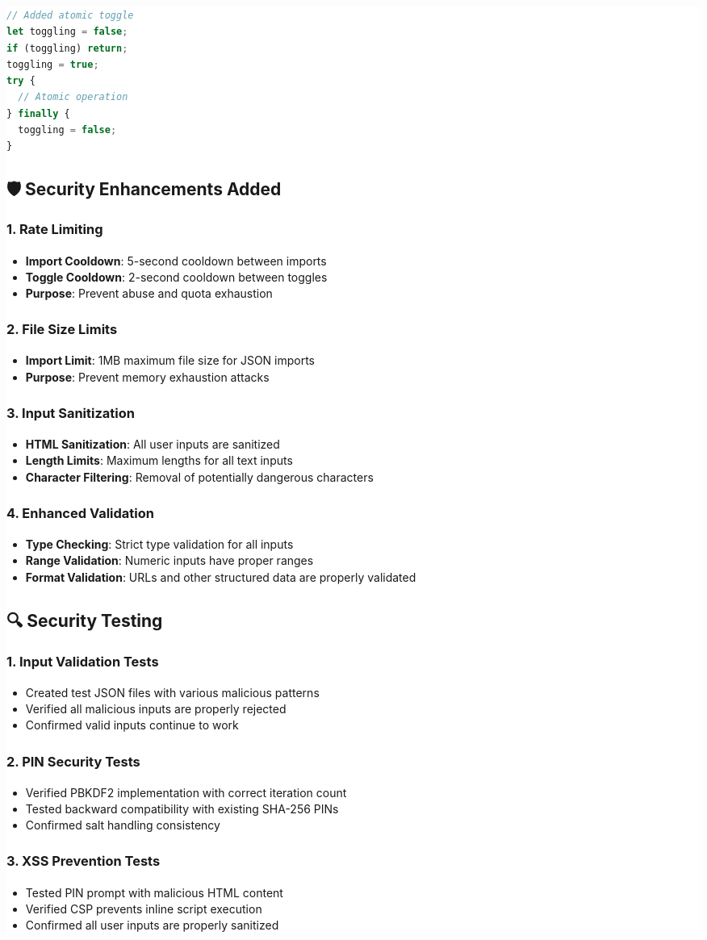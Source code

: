```javascript
// Added atomic toggle
let toggling = false;
if (toggling) return;
toggling = true;
try {
  // Atomic operation
} finally {
  toggling = false;
}
```

## 🛡️ **Security Enhancements Added**

### **1. Rate Limiting**
- **Import Cooldown**: 5-second cooldown between imports
- **Toggle Cooldown**: 2-second cooldown between toggles
- **Purpose**: Prevent abuse and quota exhaustion

### **2. File Size Limits**
- **Import Limit**: 1MB maximum file size for JSON imports
- **Purpose**: Prevent memory exhaustion attacks

### **3. Input Sanitization**
- **HTML Sanitization**: All user inputs are sanitized
- **Length Limits**: Maximum lengths for all text inputs
- **Character Filtering**: Removal of potentially dangerous characters

### **4. Enhanced Validation**
- **Type Checking**: Strict type validation for all inputs
- **Range Validation**: Numeric inputs have proper ranges
- **Format Validation**: URLs and other structured data are properly validated

## 🔍 **Security Testing**

### **1. Input Validation Tests**
- Created test JSON files with various malicious patterns
- Verified all malicious inputs are properly rejected
- Confirmed valid inputs continue to work

### **2. PIN Security Tests**
- Verified PBKDF2 implementation with correct iteration count
- Tested backward compatibility with existing SHA-256 PINs
- Confirmed salt handling consistency

### **3. XSS Prevention Tests**
- Tested PIN prompt with malicious HTML content
- Verified CSP prevents inline script execution
- Confirmed all user inputs are properly sanitized
